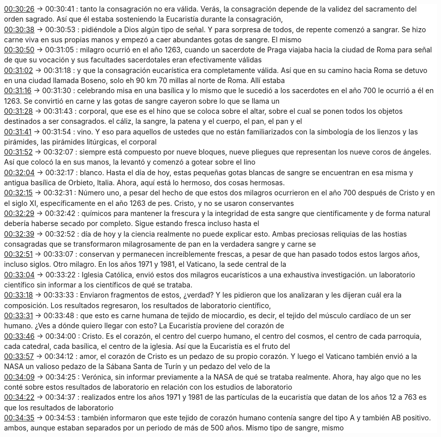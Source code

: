[00:30:26](https://www.youtube.com/watch?v=SuvEipx4q3g&t=1826.159s&t=1826s) -> 00:30:41 : tanto la consagración no era válida. Verás, la consagración depende de la validez del sacramento del orden sagrado. Así que él estaba sosteniendo la Eucaristía durante la consagración,  
[00:30:38](https://www.youtube.com/watch?v=SuvEipx4q3g&t=1837.88s&t=1838s) -> 00:30:53 : pidiéndole a Dios algún tipo de señal. Y para sorpresa de todos, de repente comenzó a sangrar. Se hizo carne viva en sus propias manos y empezó a caer abundantes gotas de sangre. El mismo  
[00:30:50](https://www.youtube.com/watch?v=SuvEipx4q3g&t=1850.32s&t=1850s) -> 00:31:05 : milagro ocurrió en el año 1263, cuando un sacerdote de Praga viajaba hacia la ciudad de Roma para señal de que su vocación y sus facultades sacerdotales eran efectivamente válidas  
[00:31:02](https://www.youtube.com/watch?v=SuvEipx4q3g&t=1862.399s&t=1862s) -> 00:31:18 : y que la consagración eucarística era completamente válida. Así que en su camino hacia Roma se detuvo en una ciudad llamada Boseno, solo eh 90 km 70 millas al norte de Roma. Allí estaba  
[00:31:16](https://www.youtube.com/watch?v=SuvEipx4q3g&t=1875.799s&t=1876s) -> 00:31:30 : celebrando misa en una basílica y lo mismo que le sucedió a los sacerdotes en el año 700 le ocurrió a él en 1263. Se convirtió en carne y las gotas de sangre cayeron sobre lo que se llama un  
[00:31:28](https://www.youtube.com/watch?v=SuvEipx4q3g&t=1887.88s&t=1888s) -> 00:31:43 : corporal, que ese es el hino que se coloca sobre el altar, sobre el cual se ponen todos los objetos destinados a ser consagrados. el cáliz, la sangre, la patena y el cuerpo, el pan, el pan y el  
[00:31:41](https://www.youtube.com/watch?v=SuvEipx4q3g&t=1901.039s&t=1901s) -> 00:31:54 : vino. Y eso para aquellos de ustedes que no están familiarizados con la simbología de los lienzos y las pirámides, las pirámides litúrgicas, el corporal  
[00:31:52](https://www.youtube.com/watch?v=SuvEipx4q3g&t=1911.72s&t=1912s) -> 00:32:07 : siempre está compuesto por nueve bloques, nueve pliegues que representan los nueve coros de ángeles. Así que colocó la en sus manos, la levantó y comenzó a gotear sobre el lino  
[00:32:04](https://www.youtube.com/watch?v=SuvEipx4q3g&t=1923.679s&t=1924s) -> 00:32:17 : blanco. Hasta el día de hoy, estas pequeñas gotas blancas de sangre se encuentran en esa misma y antigua basílica de Orbieto, Italia. Ahora, aquí está lo hermoso, dos cosas hermosas.  
[00:32:15](https://www.youtube.com/watch?v=SuvEipx4q3g&t=1934.72s&t=1935s) -> 00:32:31 : Número uno, a pesar del hecho de que estos dos milagros ocurrieron en el año 700 después de Cristo y en el siglo XI, específicamente en el año 1263 de pes. Cristo, y no se usaron conservantes  
[00:32:29](https://www.youtube.com/watch?v=SuvEipx4q3g&t=1948.6s&t=1949s) -> 00:32:42 : químicos para mantener la frescura y la integridad de esta sangre que científicamente y de forma natural debería haberse secado por completo. Sigue estando fresca incluso hasta el  
[00:32:39](https://www.youtube.com/watch?v=SuvEipx4q3g&t=1959.0s&t=1959s) -> 00:32:52 : día de hoy y la ciencia realmente no puede explicar esto. Ambas preciosas reliquias de las hostias consagradas que se transformaron milagrosamente de pan en la verdadera sangre y carne se  
[00:32:51](https://www.youtube.com/watch?v=SuvEipx4q3g&t=1970.519s&t=1971s) -> 00:33:07 : conservan y permanecen increíblemente frescas, a pesar de que han pasado todos estos largos años, incluso siglos. Otro milagro. En los años 1971 y 1981, el Vaticano, la sede central de la  
[00:33:04](https://www.youtube.com/watch?v=SuvEipx4q3g&t=1984.36s&t=1984s) -> 00:33:22 : Iglesia Católica, envió estos dos milagros eucarísticos a una exhaustiva investigación. un laboratorio científico sin informar a los científicos de qué se trataba.  
[00:33:18](https://www.youtube.com/watch?v=SuvEipx4q3g&t=1998.08s&t=1998s) -> 00:33:33 : Enviaron fragmentos de estos, ¿verdad? Y les pidieron que los analizaran y les dijeran cuál era la composición. Los resultados regresaron, los resultados de laboratorio científico,  
[00:33:31](https://www.youtube.com/watch?v=SuvEipx4q3g&t=2011.039s&t=2011s) -> 00:33:48 : que esto es carne humana de tejido de miocardio, es decir, el tejido del músculo cardíaco de un ser humano. ¿Ves a dónde quiero llegar con esto? La Eucaristía proviene del corazón de  
[00:33:46](https://www.youtube.com/watch?v=SuvEipx4q3g&t=2025.919s&t=2026s) -> 00:34:00 : Cristo. Es el corazón, el centro del cuerpo humano, el centro del cosmos, el centro de cada parroquia, cada catedral, cada basílica, el centro de la iglesia. Así que la Eucaristía es el fruto del  
[00:33:57](https://www.youtube.com/watch?v=SuvEipx4q3g&t=2037.2s&t=2037s) -> 00:34:12 : amor, el corazón de Cristo es un pedazo de su propio corazón. Y luego el Vaticano también envió a la NASA un valioso pedazo de la Sábana Santa de Turín y un pedazo del velo de la  
[00:34:09](https://www.youtube.com/watch?v=SuvEipx4q3g&t=2049.48s&t=2049s) -> 00:34:25 : Verónica, sin informar previamente a la NASA de qué se trataba realmente. Ahora, hay algo que no les conté sobre estos resultados de laboratorio en relación con los estudios de laboratorio  
[00:34:22](https://www.youtube.com/watch?v=SuvEipx4q3g&t=2062.2s&t=2062s) -> 00:34:37 : realizados entre los años 1971 y 1981 de las partículas de la eucaristía que datan de los años 12 a 763 es que los resultados de laboratorio  
[00:34:35](https://www.youtube.com/watch?v=SuvEipx4q3g&t=2075.079s&t=2075s) -> 00:34:53 : también informaron que este tejido de corazón humano contenía sangre del tipo A y también AB positivo. ambos, aunque estaban separados por un periodo de más de 500 años. Mismo tipo de sangre, mismo  